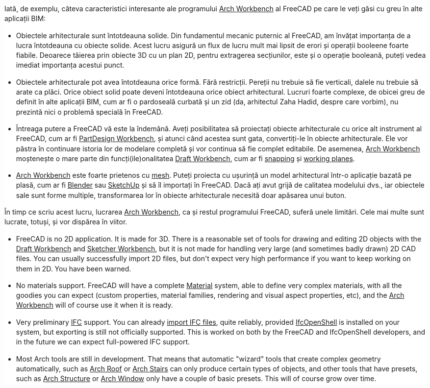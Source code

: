 Iată, de exemplu, câteva caracteristici interesante ale programului [Arch Workbench](/Arch_Workbench "Arch Workbench") al FreeCAD pe care le veți găsi cu greu în alte aplicații BIM:

* Obiectele arhitecturale sunt întotdeauna solide. Din fundamentul mecanic puternic al FreeCAD, am învățat importanța de a lucra întotdeauna cu obiecte solide. Acest lucru asigură un flux de lucru mult mai lipsit de erori și operații booleene foarte fiabile. Deoarece tăierea prin obiecte 3D cu un plan 2D, pentru extragerea secțiunilor, este și o operație booleană, puteți vedea imediat importanța acestui punct.

* Obiectele arhitecturale pot avea întotdeauna orice formă. Fără restricții. Pereții nu trebuie să fie verticali, dalele nu trebuie să arate ca plăci. Orice obiect solid poate deveni întotdeauna orice obiect arhitectural. Lucruri foarte complexe, de obicei greu de definit în alte aplicații BIM, cum ar fi o pardoseală curbată și un zid (da, arhitectul Zaha Hadid, despre care vorbim), nu prezintă nici o problemă specială în FreeCAD.

* Întreaga putere a FreeCAD vă este la îndemână. Aveți posibilitatea să proiectați obiecte arhitecturale cu orice alt instrument al FreeCAD, cum ar fi [PartDesign Workbench](/PartDesign_Workbench "PartDesign Workbench"), și atunci când acestea sunt gata, convertiți-le în obiecte arhitecturale. Ele vor păstra în continuare istoria lor de modelare completă și vor continua să fie complet editabile. De asemenea, [Arch Workbench](/Arch_Workbench "Arch Workbench") moștenește o mare parte din funcți(ile)onalitatea [Draft Workbench](/Draft_Workbench "Draft Workbench"), cum ar fi [snapping](/Draft_Snap "Draft Snap") și [working planes](/Draft_SelectPlane "Draft SelectPlane").

* [Arch Workbench](/Arch_Workbench "Arch Workbench") este foarte prietenos cu  [mesh](/Mesh_Workbench "Mesh Workbench"). Puteți proiecta cu ușurință un model arhitectural într-o aplicație bazată pe plasă, cum ar fi [Blender](http://en.wikipedia.org/wiki/Blender_%28software%29) sau [SketchUp](http://en.wikipedia.org/wiki/Sketchup) și să îl importați în FreeCAD. Dacă ați avut grijă de calitatea modelului dvs., iar obiectele sale sunt forme multiple, transformarea lor în obiecte arhitecturale necesită doar apăsarea unui buton.

În timp ce scriu acest lucru, lucrarea [Arch Workbench](/Arch_Workbench "Arch Workbench"), ca și restul programului FreeCAD, suferă unele limitări. Cele mai multe sunt lucrate, totuși, și vor dispărea în viitor.

* FreeCAD is no 2D application. It is made for 3D. There is a reasonable set of tools for drawing and editing 2D objects with the [Draft Workbench](/Draft_Workbench "Draft Workbench") and [Sketcher Workbench](/Sketcher_Workbench "Sketcher Workbench"), but it is not made for handling very large (and sometimes badly drawn) 2D CAD files. You can usually successfully import 2D files, but don't expect very high performance if you want to keep working on them in 2D. You have been warned.

* No materials support. FreeCAD will have a complete [Material](/Material "Material") system, able to define very complex materials, with all the goodies you can expect (custom properties, material families, rendering and visual aspect properties, etc), and the [Arch Workbench](/Arch_Workbench "Arch Workbench") will of course use it when it is ready.

* Very preliminary [IFC](http://en.wikipedia.org/wiki/Industry_Foundation_Classes) support. You can already [import IFC files](/Arch_IFC "Arch IFC"), quite reliably, provided [IfcOpenShell](http://ifcopenshell.org) is installed on your system, but exporting is still not officially supported. This is worked on both by the FreeCAD and IfcOpenShell developers, and in the future we can expect full-powered IFC support.

* Most Arch tools are still in development. That means that automatic "wizard" tools that create complex geometry automatically, such as [Arch Roof](/Arch_Roof "Arch Roof") or [Arch Stairs](/Arch_Stairs "Arch Stairs") can only produce certain types of objects, and other tools that have presets, such as [Arch Structure](/Arch_Structure "Arch Structure") or [Arch Window](/Arch_Window "Arch Window") only have a couple of basic presets. This will of course grow over time.
